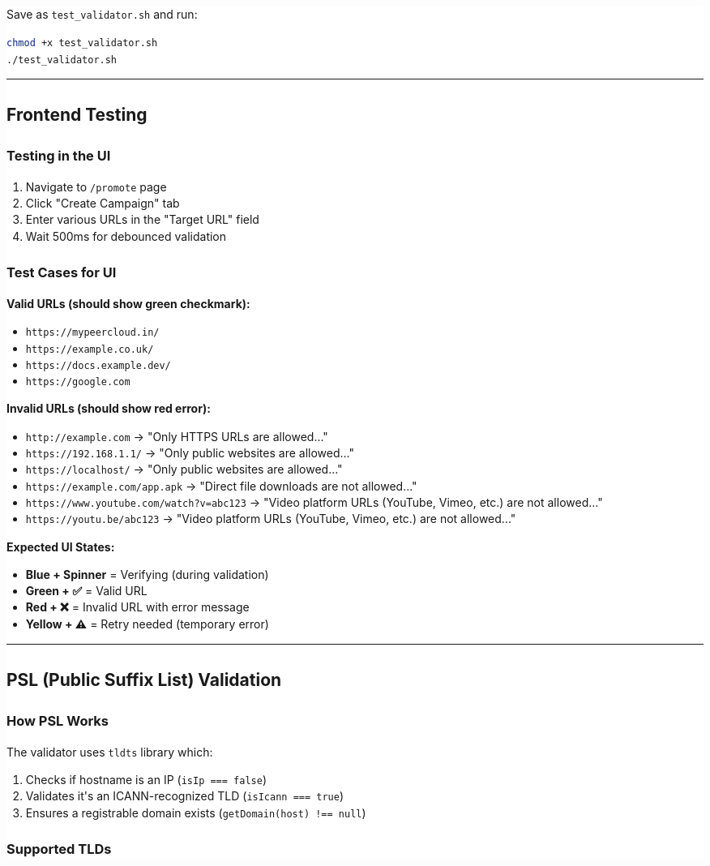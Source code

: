 Save as `test_validator.sh` and run:
```bash
chmod +x test_validator.sh
./test_validator.sh
```

---

## Frontend Testing

### Testing in the UI

1. Navigate to `/promote` page
2. Click "Create Campaign" tab
3. Enter various URLs in the "Target URL" field
4. Wait 500ms for debounced validation

### Test Cases for UI

**Valid URLs (should show green checkmark):**
- `https://mypeercloud.in/`
- `https://example.co.uk/`
- `https://docs.example.dev/`
- `https://google.com`

**Invalid URLs (should show red error):**
- `http://example.com` → "Only HTTPS URLs are allowed..."
- `https://192.168.1.1/` → "Only public websites are allowed..."
- `https://localhost/` → "Only public websites are allowed..."
- `https://example.com/app.apk` → "Direct file downloads are not allowed..."
- `https://www.youtube.com/watch?v=abc123` → "Video platform URLs (YouTube, Vimeo, etc.) are not allowed..."
- `https://youtu.be/abc123` → "Video platform URLs (YouTube, Vimeo, etc.) are not allowed..."

**Expected UI States:**
- **Blue + Spinner** = Verifying (during validation)
- **Green + ✅** = Valid URL
- **Red + ❌** = Invalid URL with error message
- **Yellow + ⚠️** = Retry needed (temporary error)

---

## PSL (Public Suffix List) Validation

### How PSL Works

The validator uses `tldts` library which:
1. Checks if hostname is an IP (`isIp === false`)
2. Validates it's an ICANN-recognized TLD (`isIcann === true`)
3. Ensures a registrable domain exists (`getDomain(host) !== null`)

### Supported TLDs
